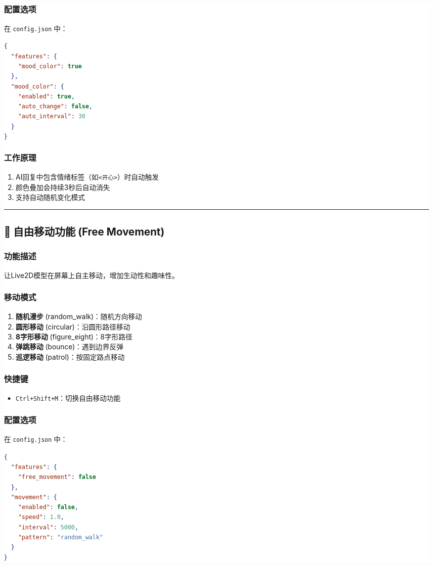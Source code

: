 ### 配置选项
在 `config.json` 中：
```json
{
  "features": {
    "mood_color": true
  },
  "mood_color": {
    "enabled": true,
    "auto_change": false,
    "auto_interval": 30
  }
}
```

### 工作原理
1. AI回复中包含情绪标签（如`<开心>`）时自动触发
2. 颜色叠加会持续3秒后自动消失
3. 支持自动随机变化模式

---

## 🚶 自由移动功能 (Free Movement)

### 功能描述
让Live2D模型在屏幕上自主移动，增加生动性和趣味性。

### 移动模式
1. **随机漫步** (random_walk)：随机方向移动
2. **圆形移动** (circular)：沿圆形路径移动
3. **8字形移动** (figure_eight)：8字形路径
4. **弹跳移动** (bounce)：遇到边界反弹
5. **巡逻移动** (patrol)：按固定路点移动

### 快捷键
- `Ctrl+Shift+M`：切换自由移动功能

### 配置选项
在 `config.json` 中：
```json
{
  "features": {
    "free_movement": false
  },
  "movement": {
    "enabled": false,
    "speed": 1.0,
    "interval": 5000,
    "pattern": "random_walk"
  }
}
```
